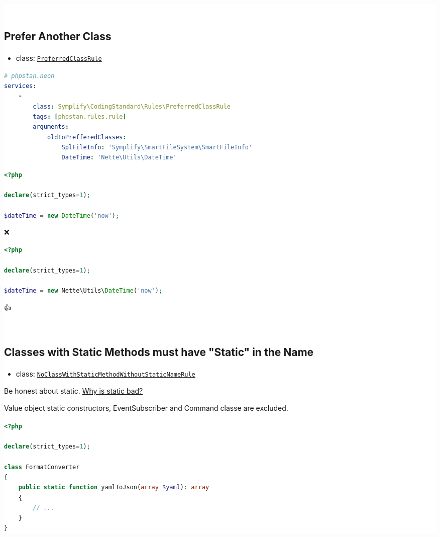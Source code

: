 <br>

## Prefer Another Class

- class: [`PreferredClassRule`](../src/Rules/PreferredClassRule.php)

```yaml
# phpstan.neon
services:
    -
        class: Symplify\CodingStandard\Rules\PreferredClassRule
        tags: [phpstan.rules.rule]
        arguments:
            oldToPrefferedClasses:
                SplFileInfo: 'Symplify\SmartFileSystem\SmartFileInfo'
                DateTime: 'Nette\Utils\DateTime'
```

```php
<?php

declare(strict_types=1);

$dateTime = new DateTime('now');
```

:x:

```php
<?php

declare(strict_types=1);

$dateTime = new Nette\Utils\DateTime('now');
```

:+1:

<br>

## Classes with Static Methods must have "Static" in the Name

- class: [`NoClassWithStaticMethodWithoutStaticNameRule`](../src/Rules/NoClassWithStaticMethodWithoutStaticNameRule.php)

Be honest about static. [Why is static bad?](https://tomasvotruba.com/blog/2019/04/01/removing-static-there-and-back-again/)

Value object static constructors, EventSubscriber and Command classe are excluded.

```php
<?php

declare(strict_types=1);

class FormatConverter
{
    public static function yamlToJson(array $yaml): array
    {
        // ...
    }
}
```
